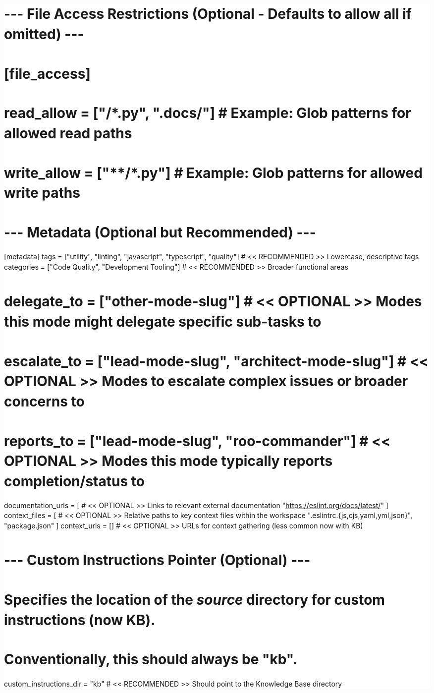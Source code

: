 # --- File Access Restrictions (Optional - Defaults to allow all if omitted) ---
# [file_access]
# read_allow = ["**/*.py", ".docs/**"] # Example: Glob patterns for allowed read paths
# write_allow = ["**/*.py"] # Example: Glob patterns for allowed write paths

# --- Metadata (Optional but Recommended) ---
[metadata]
tags = ["utility", "linting", "javascript", "typescript", "quality"] # << RECOMMENDED >> Lowercase, descriptive tags
categories = ["Code Quality", "Development Tooling"] # << RECOMMENDED >> Broader functional areas
# delegate_to = ["other-mode-slug"] # << OPTIONAL >> Modes this mode might delegate specific sub-tasks to
# escalate_to = ["lead-mode-slug", "architect-mode-slug"] # << OPTIONAL >> Modes to escalate complex issues or broader concerns to
# reports_to = ["lead-mode-slug", "roo-commander"] # << OPTIONAL >> Modes this mode typically reports completion/status to
documentation_urls = [ # << OPTIONAL >> Links to relevant external documentation
  "https://eslint.org/docs/latest/"
]
context_files = [ # << OPTIONAL >> Relative paths to key context files within the workspace
  ".eslintrc.{js,cjs,yaml,yml,json}",
  "package.json"
]
context_urls = [] # << OPTIONAL >> URLs for context gathering (less common now with KB)

# --- Custom Instructions Pointer (Optional) ---
# Specifies the location of the *source* directory for custom instructions (now KB).
# Conventionally, this should always be "kb".
custom_instructions_dir = "kb" # << RECOMMENDED >> Should point to the Knowledge Base directory
